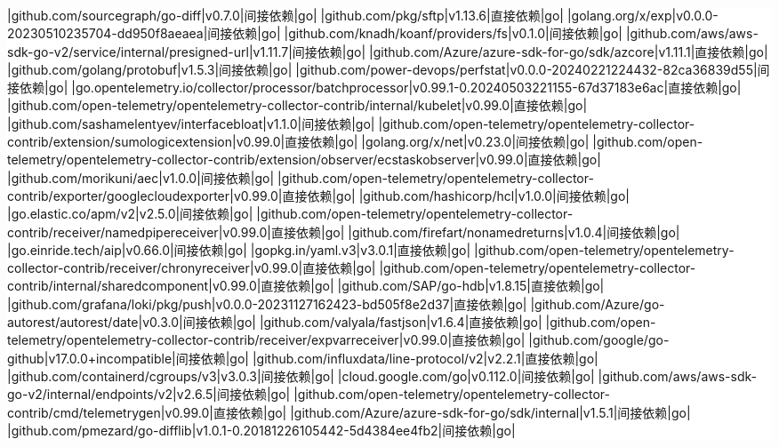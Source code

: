 |github.com/sourcegraph/go-diff|v0.7.0|间接依赖|go|
|github.com/pkg/sftp|v1.13.6|直接依赖|go|
|golang.org/x/exp|v0.0.0-20230510235704-dd950f8aeaea|间接依赖|go|
|github.com/knadh/koanf/providers/fs|v0.1.0|间接依赖|go|
|github.com/aws/aws-sdk-go-v2/service/internal/presigned-url|v1.11.7|间接依赖|go|
|github.com/Azure/azure-sdk-for-go/sdk/azcore|v1.11.1|直接依赖|go|
|github.com/golang/protobuf|v1.5.3|间接依赖|go|
|github.com/power-devops/perfstat|v0.0.0-20240221224432-82ca36839d55|间接依赖|go|
|go.opentelemetry.io/collector/processor/batchprocessor|v0.99.1-0.20240503221155-67d37183e6ac|直接依赖|go|
|github.com/open-telemetry/opentelemetry-collector-contrib/internal/kubelet|v0.99.0|直接依赖|go|
|github.com/sashamelentyev/interfacebloat|v1.1.0|间接依赖|go|
|github.com/open-telemetry/opentelemetry-collector-contrib/extension/sumologicextension|v0.99.0|直接依赖|go|
|golang.org/x/net|v0.23.0|间接依赖|go|
|github.com/open-telemetry/opentelemetry-collector-contrib/extension/observer/ecstaskobserver|v0.99.0|直接依赖|go|
|github.com/morikuni/aec|v1.0.0|间接依赖|go|
|github.com/open-telemetry/opentelemetry-collector-contrib/exporter/googlecloudexporter|v0.99.0|直接依赖|go|
|github.com/hashicorp/hcl|v1.0.0|间接依赖|go|
|go.elastic.co/apm/v2|v2.5.0|间接依赖|go|
|github.com/open-telemetry/opentelemetry-collector-contrib/receiver/namedpipereceiver|v0.99.0|直接依赖|go|
|github.com/firefart/nonamedreturns|v1.0.4|间接依赖|go|
|go.einride.tech/aip|v0.66.0|间接依赖|go|
|gopkg.in/yaml.v3|v3.0.1|直接依赖|go|
|github.com/open-telemetry/opentelemetry-collector-contrib/receiver/chronyreceiver|v0.99.0|直接依赖|go|
|github.com/open-telemetry/opentelemetry-collector-contrib/internal/sharedcomponent|v0.99.0|直接依赖|go|
|github.com/SAP/go-hdb|v1.8.15|直接依赖|go|
|github.com/grafana/loki/pkg/push|v0.0.0-20231127162423-bd505f8e2d37|直接依赖|go|
|github.com/Azure/go-autorest/autorest/date|v0.3.0|间接依赖|go|
|github.com/valyala/fastjson|v1.6.4|直接依赖|go|
|github.com/open-telemetry/opentelemetry-collector-contrib/receiver/expvarreceiver|v0.99.0|直接依赖|go|
|github.com/google/go-github|v17.0.0+incompatible|间接依赖|go|
|github.com/influxdata/line-protocol/v2|v2.2.1|直接依赖|go|
|github.com/containerd/cgroups/v3|v3.0.3|间接依赖|go|
|cloud.google.com/go|v0.112.0|间接依赖|go|
|github.com/aws/aws-sdk-go-v2/internal/endpoints/v2|v2.6.5|间接依赖|go|
|github.com/open-telemetry/opentelemetry-collector-contrib/cmd/telemetrygen|v0.99.0|直接依赖|go|
|github.com/Azure/azure-sdk-for-go/sdk/internal|v1.5.1|间接依赖|go|
|github.com/pmezard/go-difflib|v1.0.1-0.20181226105442-5d4384ee4fb2|间接依赖|go|